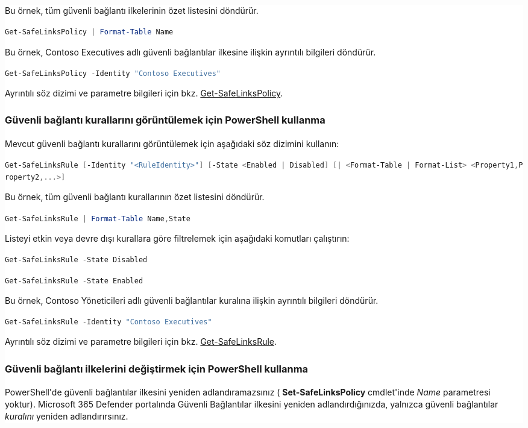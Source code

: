 Bu örnek, tüm güvenli bağlantı ilkelerinin özet listesini döndürür.

```PowerShell
Get-SafeLinksPolicy | Format-Table Name
```

Bu örnek, Contoso Executives adlı güvenli bağlantılar ilkesine ilişkin ayrıntılı bilgileri döndürür.

```PowerShell
Get-SafeLinksPolicy -Identity "Contoso Executives"
```

Ayrıntılı söz dizimi ve parametre bilgileri için bkz. [Get-SafeLinksPolicy](/powershell/module/exchange/get-safelinkspolicy).

### <a name="use-powershell-to-view-safe-links-rules"></a>Güvenli bağlantı kurallarını görüntülemek için PowerShell kullanma

Mevcut güvenli bağlantı kurallarını görüntülemek için aşağıdaki söz dizimini kullanın:

```PowerShell
Get-SafeLinksRule [-Identity "<RuleIdentity>"] [-State <Enabled | Disabled] [| <Format-Table | Format-List> <Property1,Property2,...>]
```

Bu örnek, tüm güvenli bağlantı kurallarının özet listesini döndürür.

```PowerShell
Get-SafeLinksRule | Format-Table Name,State
```

Listeyi etkin veya devre dışı kurallara göre filtrelemek için aşağıdaki komutları çalıştırın:

```PowerShell
Get-SafeLinksRule -State Disabled
```

```PowerShell
Get-SafeLinksRule -State Enabled
```

Bu örnek, Contoso Yöneticileri adlı güvenli bağlantılar kuralına ilişkin ayrıntılı bilgileri döndürür.

```PowerShell
Get-SafeLinksRule -Identity "Contoso Executives"
```

Ayrıntılı söz dizimi ve parametre bilgileri için bkz. [Get-SafeLinksRule](/powershell/module/exchange/get-safelinksrule).

### <a name="use-powershell-to-modify-safe-links-policies"></a>Güvenli bağlantı ilkelerini değiştirmek için PowerShell kullanma

PowerShell'de güvenli bağlantılar ilkesini yeniden adlandıramazsınız ( **Set-SafeLinksPolicy** cmdlet'inde _Name_ parametresi yoktur). Microsoft 365 Defender portalında Güvenli Bağlantılar ilkesini yeniden adlandırdığınızda, yalnızca güvenli bağlantılar _kuralını_ yeniden adlandırırsınız.
